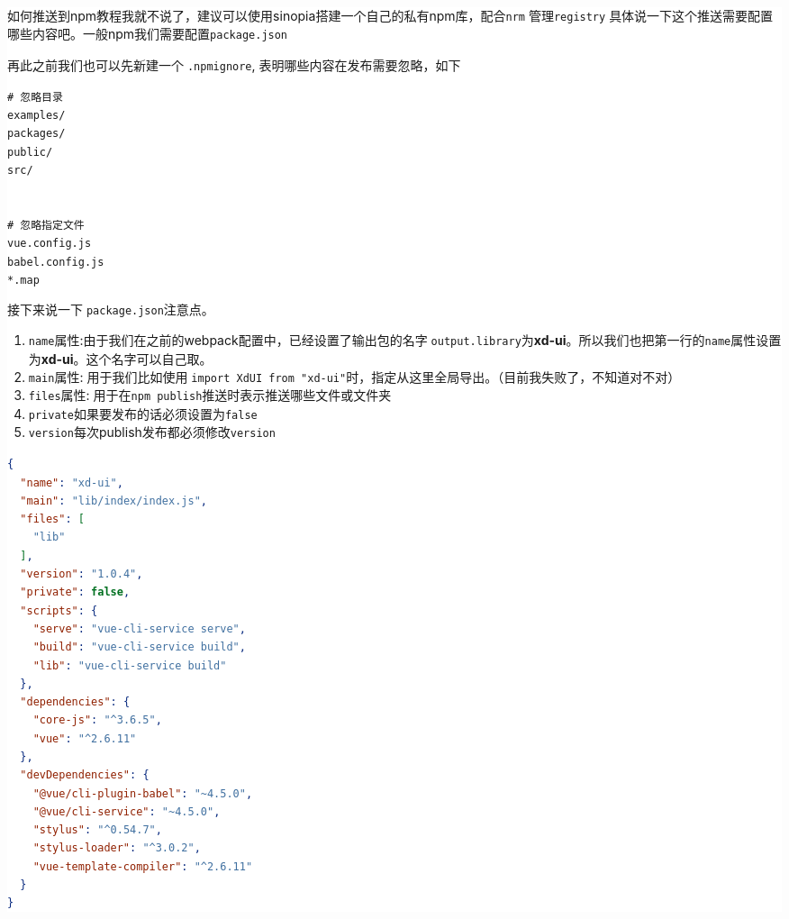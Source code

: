 如何推送到npm教程我就不说了，建议可以使用sinopia搭建一个自己的私有npm库，配合`nrm` 管理`registry`
具体说一下这个推送需要配置哪些内容吧。一般npm我们需要配置`package.json`

再此之前我们也可以先新建一个 `.npmignore`, 表明哪些内容在发布需要忽略，如下

```
# 忽略目录
examples/
packages/
public/
src/

 
# 忽略指定文件
vue.config.js
babel.config.js
*.map
```

接下来说一下 `package.json`注意点。

1. `name`属性:由于我们在之前的webpack配置中，已经设置了输出包的名字 `output.library`为**xd-ui**。所以我们也把第一行的`name`属性设置为**xd-ui**。这个名字可以自己取。
2. `main`属性: 用于我们比如使用 `import XdUI from "xd-ui"`时，指定从这里全局导出。（目前我失败了，不知道对不对）
3. `files`属性: 用于在`npm publish`推送时表示推送哪些文件或文件夹
4. `private`如果要发布的话必须设置为`false`
5. `version`每次publish发布都必须修改`version`

```json
{
  "name": "xd-ui",
  "main": "lib/index/index.js",
  "files": [
    "lib"
  ],
  "version": "1.0.4",
  "private": false,
  "scripts": {
    "serve": "vue-cli-service serve",
    "build": "vue-cli-service build",
    "lib": "vue-cli-service build"
  },
  "dependencies": {
    "core-js": "^3.6.5",
    "vue": "^2.6.11"
  },
  "devDependencies": {
    "@vue/cli-plugin-babel": "~4.5.0",
    "@vue/cli-service": "~4.5.0",
    "stylus": "^0.54.7",
    "stylus-loader": "^3.0.2",
    "vue-template-compiler": "^2.6.11"
  }
}

```

